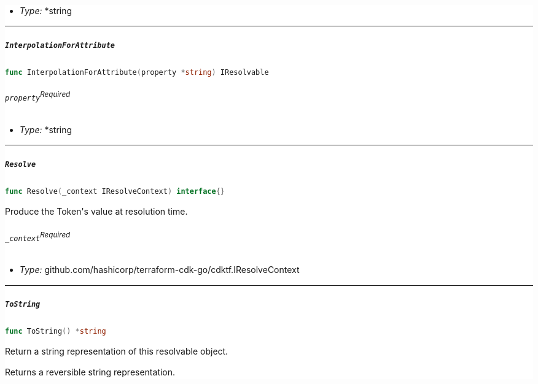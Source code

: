- *Type:* *string

---

##### `InterpolationForAttribute` <a name="InterpolationForAttribute" id="rhizo-co-terraform-provider-oci.dataOciDataintegrationWorkspaceApplication.DataOciDataintegrationWorkspaceApplicationDependentObjectMetadataOutputReference.interpolationForAttribute"></a>

```go
func InterpolationForAttribute(property *string) IResolvable
```

###### `property`<sup>Required</sup> <a name="property" id="rhizo-co-terraform-provider-oci.dataOciDataintegrationWorkspaceApplication.DataOciDataintegrationWorkspaceApplicationDependentObjectMetadataOutputReference.interpolationForAttribute.parameter.property"></a>

- *Type:* *string

---

##### `Resolve` <a name="Resolve" id="rhizo-co-terraform-provider-oci.dataOciDataintegrationWorkspaceApplication.DataOciDataintegrationWorkspaceApplicationDependentObjectMetadataOutputReference.resolve"></a>

```go
func Resolve(_context IResolveContext) interface{}
```

Produce the Token's value at resolution time.

###### `_context`<sup>Required</sup> <a name="_context" id="rhizo-co-terraform-provider-oci.dataOciDataintegrationWorkspaceApplication.DataOciDataintegrationWorkspaceApplicationDependentObjectMetadataOutputReference.resolve.parameter._context"></a>

- *Type:* github.com/hashicorp/terraform-cdk-go/cdktf.IResolveContext

---

##### `ToString` <a name="ToString" id="rhizo-co-terraform-provider-oci.dataOciDataintegrationWorkspaceApplication.DataOciDataintegrationWorkspaceApplicationDependentObjectMetadataOutputReference.toString"></a>

```go
func ToString() *string
```

Return a string representation of this resolvable object.

Returns a reversible string representation.

